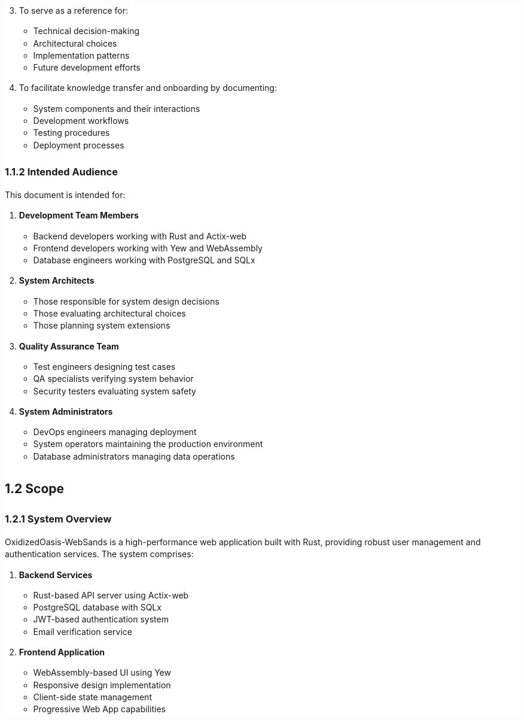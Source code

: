 3. To serve as a reference for:
   - Technical decision-making
   - Architectural choices
   - Implementation patterns
   - Future development efforts

4. To facilitate knowledge transfer and onboarding by documenting:
   - System components and their interactions
   - Development workflows
   - Testing procedures
   - Deployment processes

### 1.1.2 Intended Audience

This document is intended for:

1. **Development Team Members**
   - Backend developers working with Rust and Actix-web
   - Frontend developers working with Yew and WebAssembly
   - Database engineers working with PostgreSQL and SQLx

2. **System Architects**
   - Those responsible for system design decisions
   - Those evaluating architectural choices
   - Those planning system extensions

3. **Quality Assurance Team**
   - Test engineers designing test cases
   - QA specialists verifying system behavior
   - Security testers evaluating system safety

4. **System Administrators**
   - DevOps engineers managing deployment
   - System operators maintaining the production environment
   - Database administrators managing data operations

## 1.2 Scope

### 1.2.1 System Overview

OxidizedOasis-WebSands is a high-performance web application built with Rust, providing robust user management and authentication services. The system comprises:

1. **Backend Services**
   - Rust-based API server using Actix-web
   - PostgreSQL database with SQLx
   - JWT-based authentication system
   - Email verification service

2. **Frontend Application**
   - WebAssembly-based UI using Yew
   - Responsive design implementation
   - Client-side state management
   - Progressive Web App capabilities

